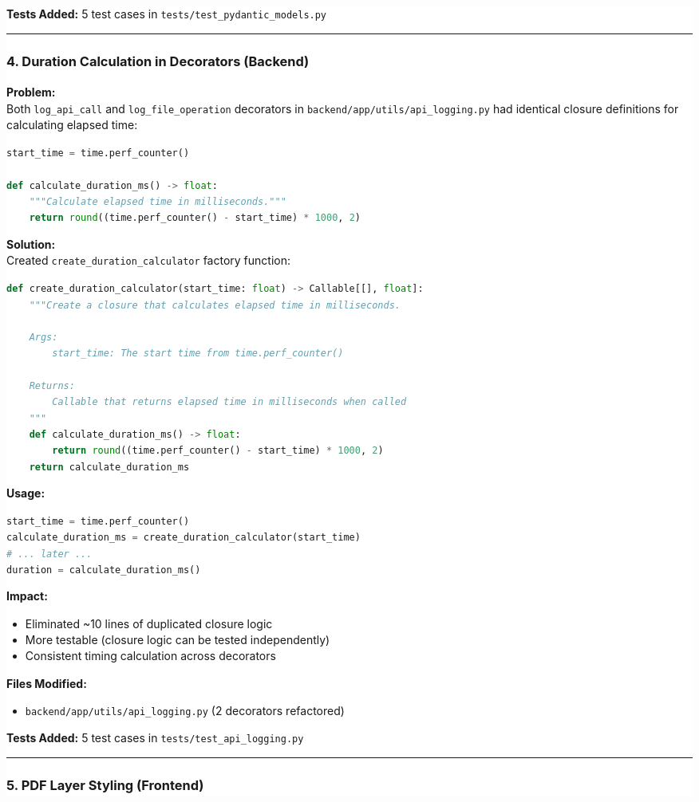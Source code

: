 **Tests Added:** 5 test cases in `tests/test_pydantic_models.py`

---

### 4. Duration Calculation in Decorators (Backend)

**Problem:**  
Both `log_api_call` and `log_file_operation` decorators in `backend/app/utils/api_logging.py` had identical closure definitions for calculating elapsed time:

```python
start_time = time.perf_counter()

def calculate_duration_ms() -> float:
    """Calculate elapsed time in milliseconds."""
    return round((time.perf_counter() - start_time) * 1000, 2)
```

**Solution:**  
Created `create_duration_calculator` factory function:

```python
def create_duration_calculator(start_time: float) -> Callable[[], float]:
    """Create a closure that calculates elapsed time in milliseconds.
    
    Args:
        start_time: The start time from time.perf_counter()
        
    Returns:
        Callable that returns elapsed time in milliseconds when called
    """
    def calculate_duration_ms() -> float:
        return round((time.perf_counter() - start_time) * 1000, 2)
    return calculate_duration_ms
```

**Usage:**
```python
start_time = time.perf_counter()
calculate_duration_ms = create_duration_calculator(start_time)
# ... later ...
duration = calculate_duration_ms()
```

**Impact:**
- Eliminated ~10 lines of duplicated closure logic
- More testable (closure logic can be tested independently)
- Consistent timing calculation across decorators

**Files Modified:**
- `backend/app/utils/api_logging.py` (2 decorators refactored)

**Tests Added:** 5 test cases in `tests/test_api_logging.py`

---

### 5. PDF Layer Styling (Frontend)
